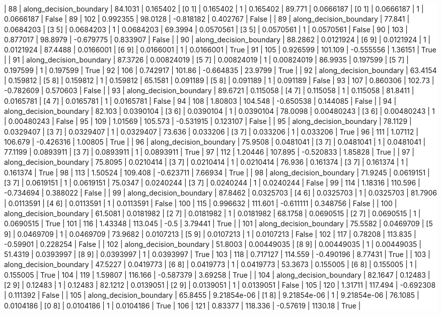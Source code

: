 |  88 | along_decision_boundary |     84.1031 | 0.165402    | [0 1]    |   0.165402    |      1 | 0.165402    |      89.771  | 0.0666187   | [0 1]     |    0.0666187   |       1 | 0.0666187   | False     |     89 |             102 |                0.992355 |               98.0128  | -0.818182 |     0.402767    | False           |
|  89 | along_decision_boundary |     77.841  | 0.0684203   | [3 5]    |   0.0684203   |      1 | 0.0684203   |      69.3994 | 0.0570561   | [3 5]     |    0.0570561   |       1 | 0.0570561   | False     |     90 |             103 |                0.877017 |               98.8979  | -0.679775 |     0.833907    | False           |
|  90 | along_decision_boundary |     88.2862 | 0.0121924   | [6 9]    |   0.0121924   |      1 | 0.0121924   |      87.4488 | 0.0166001   | [6 9]     |    0.0166001   |       1 | 0.0166001   | True      |     91 |             105 |                0.926599 |              101.109   | -0.555556 |     1.36151     | True            |
|  91 | along_decision_boundary |     87.3726 | 0.00824019  | [5 7]    |   0.00824019  |      1 | 0.00824019  |      86.9935 | 0.197599    | [5 7]     |    0.197599    |       1 | 0.197599    | True      |     92 |             106 |                0.742917 |              101.86    | -0.664835 |    23.9799      | True            |
|  92 | along_decision_boundary |     63.4154 | 0.159812    | [5 8]    |   0.159812    |      1 | 0.159812    |      65.1581 | 0.091189    | [5 8]     |    0.091189    |       1 | 0.091189    | False     |     93 |             107 |                0.860306 |              102.73    | -0.782609 |     0.570603    | False           |
|  93 | along_decision_boundary |     89.6721 | 0.115058    | [4 7]    |   0.115058    |      1 | 0.115058    |      81.8411 | 0.0165781   | [4 7]     |    0.0165781   |       1 | 0.0165781   | False     |     94 |             108 |                1.80803  |              104.548   | -0.650538 |     0.144085    | False           |
|  94 | along_decision_boundary |     82.103  | 0.0390104   | [3 6]    |   0.0390104   |      1 | 0.0390104   |      78.0098 | 0.00480243  | [3 6]     |    0.00480243  |       1 | 0.00480243  | False     |     95 |             109 |                1.01569  |              105.573   | -0.531915 |     0.123107    | False           |
|  95 | along_decision_boundary |     78.1129 | 0.0329407   | [3 7]    |   0.0329407   |      1 | 0.0329407   |      73.636  | 0.033206    | [3 7]     |    0.033206    |       1 | 0.033206    | True      |     96 |             111 |                1.07112  |              106.679   | -0.426316 |     1.00805     | True            |
|  96 | along_decision_boundary |     75.9508 | 0.0481041   | [3 7]    |   0.0481041   |      1 | 0.0481041   |      77.1199 | 0.0893911   | [3 7]     |    0.0893911   |       1 | 0.0893911   | True      |     97 |             112 |                1.20446  |              107.895   | -0.520833 |     1.85828     | True            |
|  97 | along_decision_boundary |     75.8095 | 0.0210414   | [3 7]    |   0.0210414   |      1 | 0.0210414   |      76.936  | 0.161374    | [3 7]     |    0.161374    |       1 | 0.161374    | True      |     98 |             113 |                1.50524  |              109.408   | -0.623711 |     7.66934     | True            |
|  98 | along_decision_boundary |     71.9245 | 0.0619151   | [3 7]    |   0.0619151   |      1 | 0.0619151   |      75.0347 | 0.0240244   | [3 7]     |    0.0240244   |       1 | 0.0240244   | False     |     99 |             114 |                1.18316  |              110.596   | -0.734694 |     0.388022    | False           |
|  99 | along_decision_boundary |     87.8462 | 0.0325703   | [4 6]    |   0.0325703   |      1 | 0.0325703   |      81.7906 | 0.0113591   | [4 6]     |    0.0113591   |       1 | 0.0113591   | False     |    100 |             115 |                0.996632 |              111.601   | -0.611111 |     0.348756    | False           |
| 100 | along_decision_boundary |     61.5081 | 0.0181982   | [2 7]    |   0.0181982   |      1 | 0.0181982   |      68.1758 | 0.0690515   | [2 7]     |    0.0690515   |       1 | 0.0690515   | True      |    101 |             116 |                1.43348  |              113.045   | -0.5      |     3.79441     | True            |
| 101 | along_decision_boundary |     75.5582 | 0.0469709   | [5 9]    |   0.0469709   |      1 | 0.0469709   |      73.9682 | 0.0107213   | [5 9]     |    0.0107213   |       1 | 0.0107213   | False     |    102 |             117 |                0.78208  |              113.835   | -0.59901  |     0.228254    | False           |
| 102 | along_decision_boundary |     51.8003 | 0.00449035  | [8 9]    |   0.00449035  |      1 | 0.00449035  |      51.4319 | 0.0393997   | [8 9]     |    0.0393997   |       1 | 0.0393997   | True      |    103 |             118 |                0.717127 |              114.559   | -0.490196 |     8.77431     | True            |
| 103 | along_decision_boundary |     47.5227 | 0.0419773   | [6 8]    |   0.0419773   |      1 | 0.0419773   |      53.3673 | 0.155005    | [6 8]     |    0.155005    |       1 | 0.155005    | True      |    104 |             119 |                1.59807  |              116.166   | -0.587379 |     3.69258     | True            |
| 104 | along_decision_boundary |     82.1647 | 0.12483     | [2 9]    |   0.12483     |      1 | 0.12483     |      82.1212 | 0.0139051   | [2 9]     |    0.0139051   |       1 | 0.0139051   | False     |    105 |             120 |                1.31711  |              117.494   | -0.692308 |     0.111392    | False           |
| 105 | along_decision_boundary |     65.8455 | 9.21854e-06 | [1 8]    |   9.21854e-06 |      1 | 9.21854e-06 |      76.1085 | 0.0104186   | [0 8]     |    0.0104186   |       1 | 0.0104186   | True      |    106 |             121 |                0.83377  |              118.336   | -0.57619  |  1130.18        | True            |